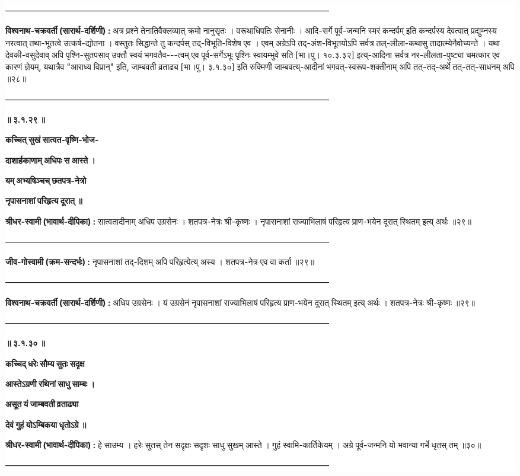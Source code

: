 [^८]: ८७-८८-अनुच्छेदयोः।


———————————————————————————————————————

**विश्वनाथ-चक्रवर्ती (सारार्थ-दर्शिणी) :** अत्र प्रश्ने
तेनातिवैक्लव्यात् क्रमो नानुसृतः । वरूथाधिपतिः सेनानीः । आदि-सर्गे
पूर्व-जन्मनि स्मरं कन्दर्पम् इति कन्दर्पस्य देवत्वात् प्रद्युम्नस्य
नरत्वात् तथा-भूतत्वे उत्कर्ष-द्योतना । वस्तुतः सिद्धान्ते तु
कन्दर्पस् तद्-विभूति-विशेष एव । एवम् अग्रेऽपि तद्-अंश-विभूतयोऽपि
सर्वत्र तल्-लीला-कथासु तादात्म्येनैवोच्यन्ते । यथा देवकी-वसुदेवाव्
अपि पृश्नि-सुतपसाव् उक्तौ स्वयं भगवतैव---त्वम् एव
पूर्व-सर्गेऽभूः पृश्निः स्वायम्भुवे सति \[भा।पु। १०.३.३२\] इत्य्-आदिना
सर्वत्र नर-लीलता-पुष्ट्या चमत्कार एव कारणं ज्ञेयम्, यथात्रैव
"आराध्य विप्रान्" इति, जाम्बवती व्रताढ्य \[भा।पु। ३.१.३०\] इति रुक्मिणी
जाम्बवत्य्-आदीनां भगवत्-स्वरूप-शक्तीनाम् अपि तत्-तद्-अर्थे
तत्-तत्-साधनम् अपि ॥२८॥

———————————————————————————————————————

**॥ ३.१.२९ ॥**

**कच्चित् सुखं सात्वत-वृष्णि-भोज-**

**दाशार्हकाणाम् अधिपः स आस्ते ।**

**यम् अभ्यषिञ्चच् छतपत्र-नेत्रो**

**नृपासनाशां परिहृत्य दूरात् ॥**

**श्रीधर-स्वामी (भावार्थ-दीपिका) :** सात्वतादीनाम् अधिप उग्रसेनः ।
शतपत्र-नेत्रः श्री-कृष्णः । नृपासनाशां राज्याभिलाषं परिहृत्य
प्राण-भयेन दूरात् स्थितम् इत्य् अर्थः ॥२९॥

———————————————————————————————————————

**जीव-गोस्वामी (क्रम-सन्दर्भः) :** नृपासनाशां तद्-दिशम् अपि
परिहृत्येत्य् अस्य । शतपत्र-नेत्र एव वा कर्ता ॥२९॥

———————————————————————————————————————

**विश्वनाथ-चक्रवर्ती (सारार्थ-दर्शिणी) :** अधिप उग्रसेनः । यं
उग्रसेनं नृपासनाशां राज्याभिलाषं परिहृत्य प्राण-भयेन दूरात्
स्थितम् इत्य् अर्थः । शतपत्र-नेत्रः श्री-कृष्णः ॥२९॥

———————————————————————————————————————

**॥ ३.१.३० ॥**

**कच्चिद् धरेः सौम्य सुतः सदृक्ष**

**आस्तेऽग्रणी रथिनां साधु साम्बः ।**

**असूत यं जाम्बवती व्रताढ्या**

**देवं गुहं योऽम्बिकया धृतोऽग्रे ॥**

**श्रीधर-स्वामी (भावार्थ-दीपिका) :** हे साउम्य । हरेः सुतस् तेन
सदृक्षः सदृशः साधु सुखम् आस्ते । गुहं स्वामि-कार्तिकेयम् । अग्रे
पूर्व-जन्मनि यो भवान्या गर्भे धृतस् तम् ॥३०॥

———————————————————————————————————————


[^१]: श्री-श्री-राधा-कृष्णाभ्यां नमः (ख), श्री-कृष्णाय नमः (घ)।
[^२]: "पुत्रम्॥।वा" इति क्वाचित्कः पाठः ।
[^३]: त्यजेद् एकं कुलस्यार्थे ग्रामस्यार्थे कुलं त्यजेत् ।
[^४]: श्मशान इति पाठान्तरः।
[^५]: स्मयद् इति पाठान्तरः।
[^६]: प्रत्यङ्क- इति मध्व-पाठः।
[^७]: प्राप्त-नयम् इति वा पाठः।
[^९]: प्राद्युम्निर् इति पाठान्तरः क-पुस्तके।